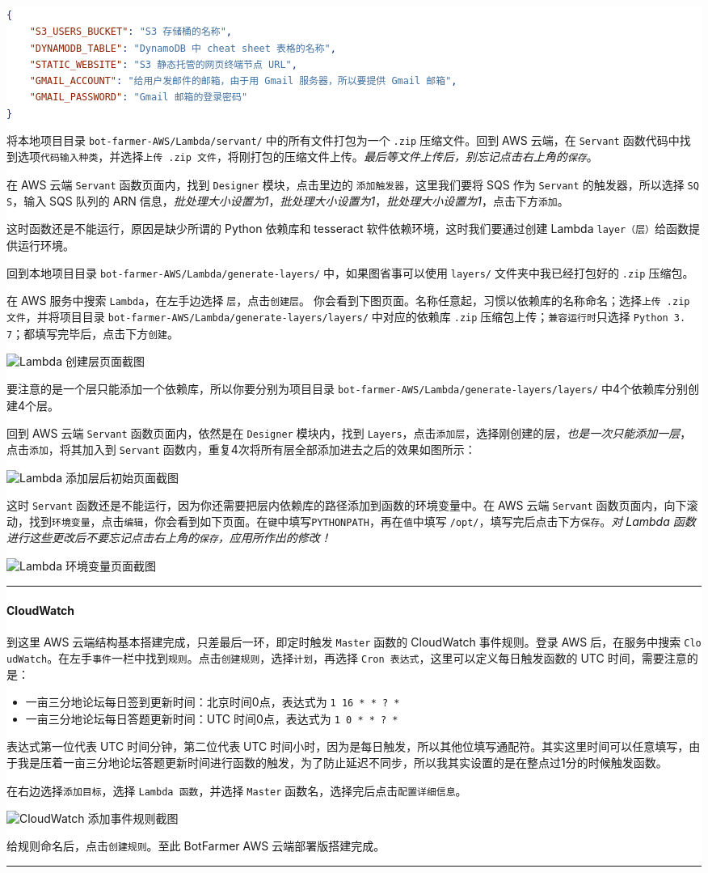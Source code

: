 ```json
{
    "S3_USERS_BUCKET": "S3 存储桶的名称",
    "DYNAMODB_TABLE": "DynamoDB 中 cheat sheet 表格的名称",
    "STATIC_WEBSITE": "S3 静态托管的网页终端节点 URL",
    "GMAIL_ACCOUNT": "给用户发邮件的邮箱，由于用 Gmail 服务器，所以要提供 Gmail 邮箱",
    "GMAIL_PASSWORD": "Gmail 邮箱的登录密码"
}
```

将本地项目目录 `bot-farmer-AWS/Lambda/servant/` 中的所有文件打包为一个 `.zip` 压缩文件。回到 AWS 云端，在 `Servant` 函数代码中找到选项`代码输入种类`，并选择`上传 .zip 文件`，将刚打包的压缩文件上传。*最后等文件上传后，别忘记点击右上角的`保存`*。

在 AWS 云端 `Servant` 函数页面内，找到 `Designer` 模块，点击里边的 `添加触发器`，这里我们要将 SQS 作为 `Servant` 的触发器，所以选择 `SQS`，输入 SQS 队列的 ARN 信息，*批处理大小设置为1*，*批处理大小设置为1*，*批处理大小设置为1*，点击下方`添加`。

这时函数还是不能运行，原因是缺少所谓的 Python 依赖库和 tesseract 软件依赖环境，这时我们要通过创建 Lambda `layer（层）`给函数提供运行环境。

回到本地项目目录 `bot-farmer-AWS/Lambda/generate-layers/` 中，如果图省事可以使用 `layers/` 文件夹中我已经打包好的 `.zip` 压缩包。

在 AWS 服务中搜索 `Lambda`，在左手边选择 `层`，点击`创建层`。 你会看到下图页面。名称任意起，习惯以依赖库的名称命名；选择`上传 .zip 文件`，并将项目目录 `bot-farmer-AWS/Lambda/generate-layers/layers/` 中对应的依赖库 `.zip` 压缩包上传；`兼容运行时`只选择 `Python 3.7`；都填写完毕后，点击下方`创建`。

![Lambda 创建层页面截图](./images/readme/aws-18.png)

要注意的是一个层只能添加一个依赖库，所以你要分别为项目目录 `bot-farmer-AWS/Lambda/generate-layers/layers/` 中4个依赖库分别创建4个层。

回到 AWS 云端 `Servant` 函数页面内，依然是在 `Designer` 模块内，找到 `Layers`，点击`添加层`，选择刚创建的层，*也是一次只能添加一层*，点击`添加`，将其加入到 `Servant` 函数内，重复4次将所有层全部添加进去之后的效果如图所示：

![Lambda 添加层后初始页面截图](./images/readme/aws-19.png)

这时 `Servant` 函数还是不能运行，因为你还需要把层内依赖库的路径添加到函数的环境变量中。在 AWS 云端 `Servant` 函数页面内，向下滚动，找到`环境变量`，点击`编辑`，你会看到如下页面。在`键`中填写`PYTHONPATH`，再在`值`中填写 `/opt/`，填写完后点击下方`保存`。*对 Lambda 函数进行这些更改后不要忘记点击右上角的`保存`，应用所作出的修改！*

![Lambda 环境变量页面截图](./images/readme/aws-20.png)

-----

#### CloudWatch

到这里 AWS 云端结构基本搭建完成，只差最后一环，即定时触发 `Master` 函数的 CloudWatch 事件规则。登录 AWS 后，在服务中搜索 `CloudWatch`。在左手`事件`一栏中找到`规则`。点击`创建规则`，选择`计划`，再选择 `Cron 表达式`，这里可以定义每日触发函数的 UTC 时间，需要注意的是：

* 一亩三分地论坛每日签到更新时间：北京时间0点，表达式为 `1 16 * * ? *`
* 一亩三分地论坛每日答题更新时间：UTC 时间0点，表达式为 `1 0 * * ? *`

表达式第一位代表 UTC 时间分钟，第二位代表 UTC 时间小时，因为是每日触发，所以其他位填写通配符。其实这里时间可以任意填写，由于我是压着一亩三分地论坛答题更新时间进行函数的触发，为了防止延迟不同步，所以我其实设置的是在整点过1分的时候触发函数。

在右边选择`添加目标`，选择 `Lambda 函数`，并选择 `Master` 函数名，选择完后点击`配置详细信息`。

![CloudWatch 添加事件规则截图](./images/readme/aws-21.png)

给规则命名后，点击`创建规则`。至此 BotFarmer AWS 云端部署版搭建完成。

-----
